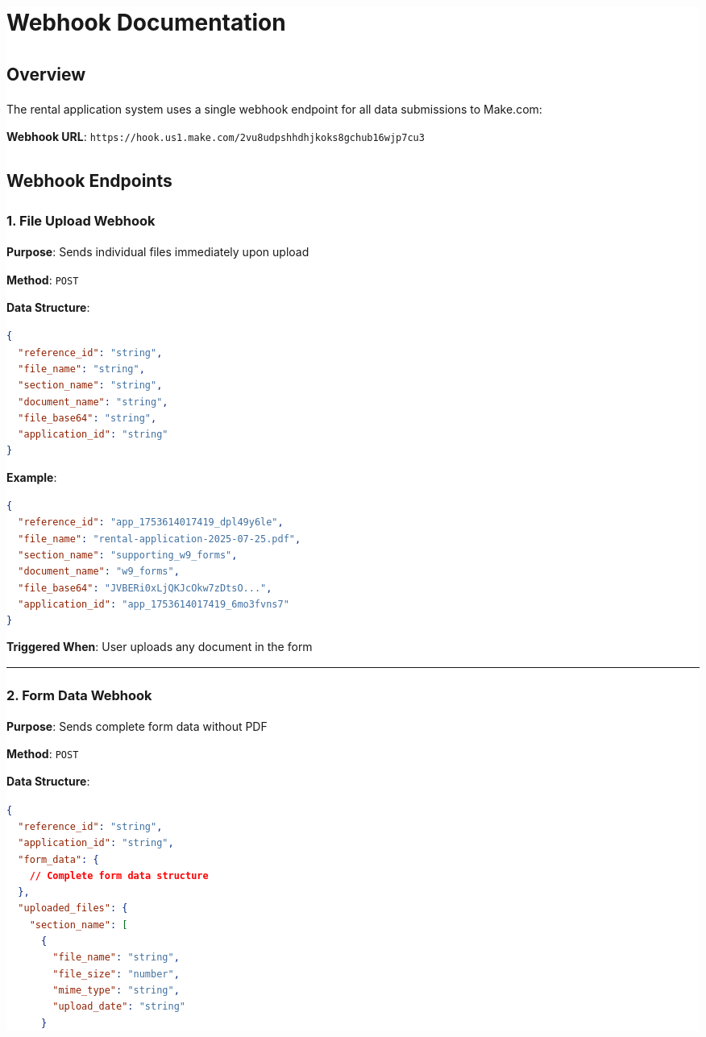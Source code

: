 # Webhook Documentation

## Overview

The rental application system uses a single webhook endpoint for all data submissions to Make.com:

**Webhook URL**: `https://hook.us1.make.com/2vu8udpshhdhjkoks8gchub16wjp7cu3`

## Webhook Endpoints

### 1. File Upload Webhook

**Purpose**: Sends individual files immediately upon upload

**Method**: `POST`

**Data Structure**:
```json
{
  "reference_id": "string",
  "file_name": "string", 
  "section_name": "string",
  "document_name": "string",
  "file_base64": "string",
  "application_id": "string"
}
```

**Example**:
```json
{
  "reference_id": "app_1753614017419_dpl49y6le",
  "file_name": "rental-application-2025-07-25.pdf",
  "section_name": "supporting_w9_forms",
  "document_name": "w9_forms",
  "file_base64": "JVBERi0xLjQKJcOkw7zDtsO...",
  "application_id": "app_1753614017419_6mo3fvns7"
}
```

**Triggered When**: User uploads any document in the form

---

### 2. Form Data Webhook

**Purpose**: Sends complete form data without PDF

**Method**: `POST`

**Data Structure**:
```json
{
  "reference_id": "string",
  "application_id": "string",
  "form_data": {
    // Complete form data structure
  },
  "uploaded_files": {
    "section_name": [
      {
        "file_name": "string",
        "file_size": "number",
        "mime_type": "string", 
        "upload_date": "string"
      }
```